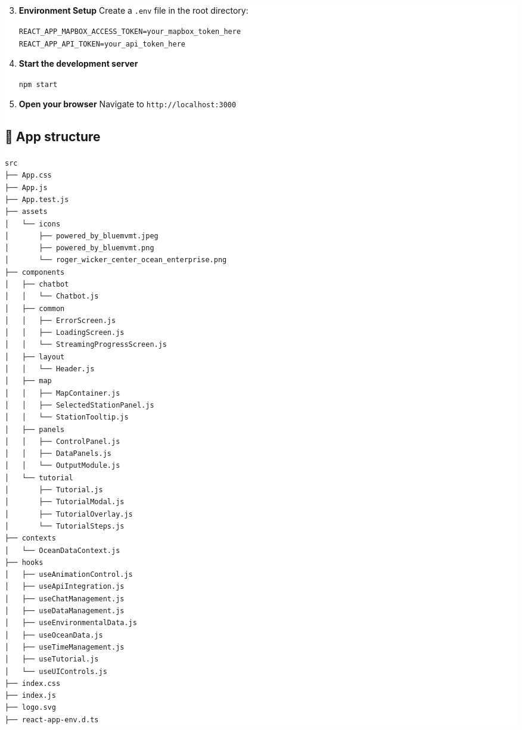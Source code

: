 3. **Environment Setup**
   Create a `.env` file in the root directory:
   ```env
   REACT_APP_MAPBOX_ACCESS_TOKEN=your_mapbox_token_here
   REACT_APP_API_TOKEN=your_api_token_here
   ```

4. **Start the development server**
   ```bash
   npm start
   ```

5. **Open your browser**
   Navigate to `http://localhost:3000`


## 📁 App structure
```
src
├── App.css
├── App.js
├── App.test.js
├── assets
│   └── icons
│       ├── powered_by_bluemvmt.jpeg
│       ├── powered_by_bluemvmt.png
│       └── roger_wicker_center_ocean_enterprise.png
├── components
│   ├── chatbot
│   │   └── Chatbot.js
│   ├── common
│   │   ├── ErrorScreen.js
│   │   ├── LoadingScreen.js
│   │   └── StreamingProgressScreen.js
│   ├── layout
│   │   └── Header.js
│   ├── map
│   │   ├── MapContainer.js
│   │   ├── SelectedStationPanel.js
│   │   └── StationTooltip.js
│   ├── panels
│   │   ├── ControlPanel.js
│   │   ├── DataPanels.js
│   │   └── OutputModule.js
│   └── tutorial
│       ├── Tutorial.js
│       ├── TutorialModal.js
│       ├── TutorialOverlay.js
│       └── TutorialSteps.js
├── contexts
│   └── OceanDataContext.js
├── hooks
│   ├── useAnimationControl.js
│   ├── useApiIntegration.js
│   ├── useChatManagement.js
│   ├── useDataManagement.js
│   ├── useEnvironmentalData.js
│   ├── useOceanData.js
│   ├── useTimeManagement.js
│   ├── useTutorial.js
│   └── useUIControls.js
├── index.css
├── index.js
├── logo.svg
├── react-app-env.d.ts
```